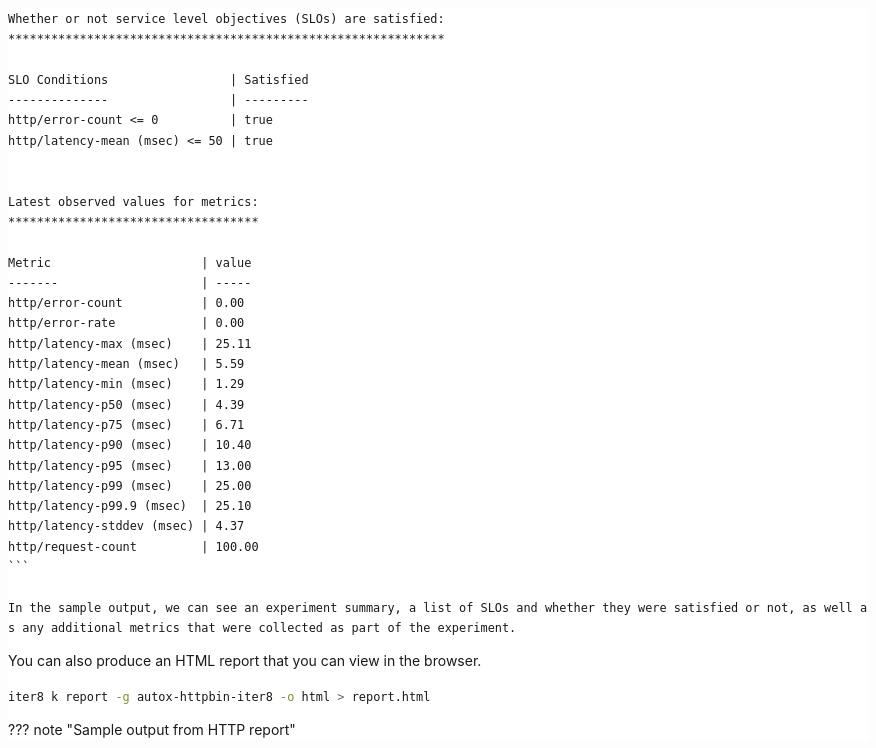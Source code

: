     Whether or not service level objectives (SLOs) are satisfied:
    *************************************************************

    SLO Conditions                 | Satisfied
    --------------                 | ---------
    http/error-count <= 0          | true
    http/latency-mean (msec) <= 50 | true
    

    Latest observed values for metrics:
    ***********************************

    Metric                     | value
    -------                    | -----
    http/error-count           | 0.00
    http/error-rate            | 0.00
    http/latency-max (msec)    | 25.11
    http/latency-mean (msec)   | 5.59
    http/latency-min (msec)    | 1.29
    http/latency-p50 (msec)    | 4.39
    http/latency-p75 (msec)    | 6.71
    http/latency-p90 (msec)    | 10.40
    http/latency-p95 (msec)    | 13.00
    http/latency-p99 (msec)    | 25.00
    http/latency-p99.9 (msec)  | 25.10
    http/latency-stddev (msec) | 4.37
    http/request-count         | 100.00
    ```

    In the sample output, we can see an experiment summary, a list of SLOs and whether they were satisfied or not, as well as any additional metrics that were collected as part of the experiment.

You can also produce an HTML report that you can view in the browser.

```bash
iter8 k report -g autox-httpbin-iter8 -o html > report.html
```

??? note "Sample output from HTTP report"